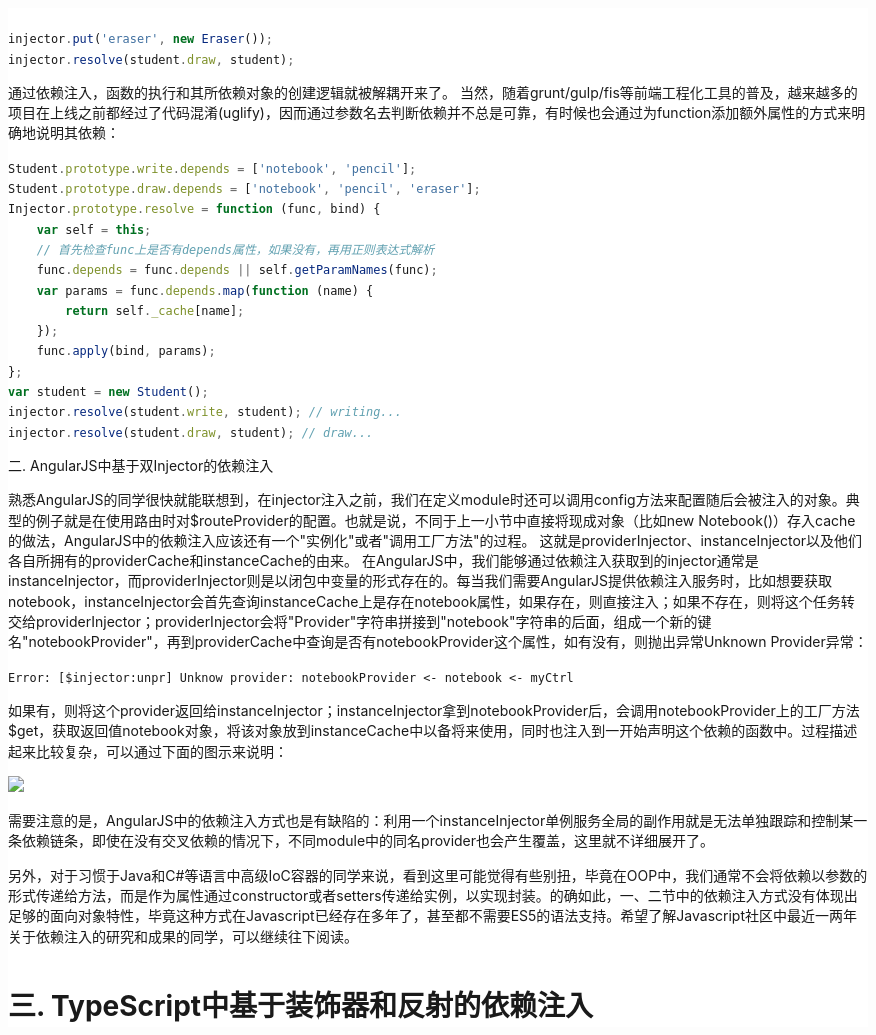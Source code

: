 ```javascript
 
injector.put('eraser', new Eraser());
injector.resolve(student.draw, student);
```

通过依赖注入，函数的执行和其所依赖对象的创建逻辑就被解耦开来了。
当然，随着grunt/gulp/fis等前端工程化工具的普及，越来越多的项目在上线之前都经过了代码混淆(uglify)，因而通过参数名去判断依赖并不总是可靠，有时候也会通过为function添加额外属性的方式来明确地说明其依赖：

```javascript
Student.prototype.write.depends = ['notebook', 'pencil'];
Student.prototype.draw.depends = ['notebook', 'pencil', 'eraser'];
Injector.prototype.resolve = function (func, bind) {
    var self = this;
    // 首先检查func上是否有depends属性，如果没有，再用正则表达式解析
    func.depends = func.depends || self.getParamNames(func);
    var params = func.depends.map(function (name) {
        return self._cache[name];
    });
    func.apply(bind, params);
};
var student = new Student();
injector.resolve(student.write, student); // writing...
injector.resolve(student.draw, student); // draw...
```

二. AngularJS中基于双Injector的依赖注入

熟悉AngularJS的同学很快就能联想到，在injector注入之前，我们在定义module时还可以调用config方法来配置随后会被注入的对象。典型的例子就是在使用路由时对$routeProvider的配置。也就是说，不同于上一小节中直接将现成对象（比如new Notebook()）存入cache的做法，AngularJS中的依赖注入应该还有一个"实例化"或者"调用工厂方法"的过程。
这就是providerInjector、instanceInjector以及他们各自所拥有的providerCache和instanceCache的由来。
在AngularJS中，我们能够通过依赖注入获取到的injector通常是instanceInjector，而providerInjector则是以闭包中变量的形式存在的。每当我们需要AngularJS提供依赖注入服务时，比如想要获取notebook，instanceInjector会首先查询instanceCache上是存在notebook属性，如果存在，则直接注入；如果不存在，则将这个任务转交给providerInjector；providerInjector会将"Provider"字符串拼接到"notebook"字符串的后面，组成一个新的键名"notebookProvider"，再到providerCache中查询是否有notebookProvider这个属性，如有没有，则抛出异常Unknown Provider异常：

```
Error: [$injector:unpr] Unknow provider: notebookProvider <- notebook <- myCtrl
```

如果有，则将这个provider返回给instanceInjector；instanceInjector拿到notebookProvider后，会调用notebookProvider上的工厂方法$get，获取返回值notebook对象，将该对象放到instanceCache中以备将来使用，同时也注入到一开始声明这个依赖的函数中。过程描述起来比较复杂，可以通过下面的图示来说明：

![](./1.png)

需要注意的是，AngularJS中的依赖注入方式也是有缺陷的：利用一个instanceInjector单例服务全局的副作用就是无法单独跟踪和控制某一条依赖链条，即使在没有交叉依赖的情况下，不同module中的同名provider也会产生覆盖，这里就不详细展开了。

另外，对于习惯于Java和C#等语言中高级IoC容器的同学来说，看到这里可能觉得有些别扭，毕竟在OOP中，我们通常不会将依赖以参数的形式传递给方法，而是作为属性通过constructor或者setters传递给实例，以实现封装。的确如此，一、二节中的依赖注入方式没有体现出足够的面向对象特性，毕竟这种方式在Javascript已经存在多年了，甚至都不需要ES5的语法支持。希望了解Javascript社区中最近一两年关于依赖注入的研究和成果的同学，可以继续往下阅读。

# 三. TypeScript中基于装饰器和反射的依赖注入
